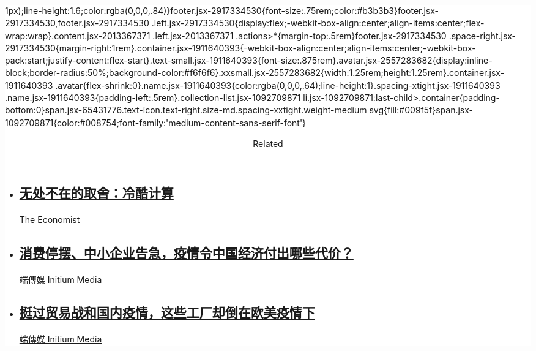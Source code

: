 1px);line-height:1.6;color:rgba(0,0,0,.84)}footer.jsx-2917334530{font-size:.75rem;color:#b3b3b3}footer.jsx-2917334530,footer.jsx-2917334530 .left.jsx-2917334530{display:flex;-webkit-box-align:center;align-items:center;flex-wrap:wrap}.content.jsx-2013367371 .left.jsx-2013367371 .actions>*{margin-top:.5rem}footer.jsx-2917334530 .space-right.jsx-2917334530{margin-right:1rem}.container.jsx-1911640393{-webkit-box-align:center;align-items:center;-webkit-box-pack:start;justify-content:flex-start}.text-small.jsx-1911640393{font-size:.875rem}.avatar.jsx-2557283682{display:inline-block;border-radius:50%;background-color:#f6f6f6}.xxsmall.jsx-2557283682{width:1.25rem;height:1.25rem}.container.jsx-1911640393 .avatar{flex-shrink:0}.name.jsx-1911640393{color:rgba(0,0,0,.64);line-height:1}.spacing-xtight.jsx-1911640393 .name.jsx-1911640393{padding-left:.5rem}.collection-list.jsx-1092709871 li.jsx-1092709871:last-child>.container{padding-bottom:0}span.jsx-65431776.text-icon.text-right.size-md.spacing-xxtight.weight-medium svg{fill:#009f5f}span.jsx-1092709871{color:#008754;font-family:'medium-content-sans-serif-font'}</style><section class="jsx-1092709871 collection"> <header class="jsx-1092709871 container"> <span class="jsx-65431776 text-icon text-right size-md spacing-xxtight weight-medium">  <span class="jsx-65431776 text"><span class="jsx-1092709871">Related</span></span></span> </header><ul class="jsx-1092709871 collection-list"><li class="jsx-1092709871"> <section class="jsx-2013367371 container"><div class="jsx-2013367371 content no-cover type-collection"><div class="jsx-2013367371 left"> <a class="jsx-2013367371" href="https://nei.st/medium/economist/a-grim-calculus"><h2 class="jsx-2996311878 sidebar">无处不在的取舍：冷酷计算</h2></a> <footer class="jsx-2917334530 actions"><div class="jsx-2917334530 left"> <span class="jsx-2917334530 space-right"> <section class="jsx-1911640393"> <a class="jsx-1911640393 container text-normal spacing-xtight text-small" href="https://nei.st/medium/economist"><div aria-hidden="true" class="jsx-2557283682 avatar xxsmall" style="background-color: rgb(227, 18, 11)"></div><span class="jsx-1911640393 name">The Economist</span></a> </section></span></div> </footer></div></div> </section></li><li class="jsx-1092709871"> <section class="jsx-2013367371 container"><div class="jsx-2013367371 content no-cover type-collection"><div class="jsx-2013367371 left"> <a class="jsx-2013367371" href="https://nei.st/medium/initium/mainland-coronavirus-impact-economy"><h2 class="jsx-2996311878 sidebar">消费停摆、中小企业告急，疫情令中国经济付出哪些代价？</h2></a> <footer class="jsx-2917334530 actions"><div class="jsx-2917334530 left"> <span class="jsx-2917334530 space-right"> <section class="jsx-1911640393"> <a class="jsx-1911640393 container text-normal spacing-xtight text-small" href="https://nei.st/medium/initium"><div aria-hidden="true" class="jsx-2557283682 avatar xxsmall" style="background-color: #2bb6c9"></div><span class="jsx-1911640393 name">端傳媒 Initium Media</span></a> </section></span></div> </footer></div></div> </section></li><li class="jsx-1092709871"> <section class="jsx-2013367371 container"><div class="jsx-2013367371 content no-cover type-collection"><div class="jsx-2013367371 left"> <a class="jsx-2013367371" href="https://nei.st/medium/initium/coronavirus-chinese-factory"><h2 class="jsx-2996311878 sidebar">挺过贸易战和国内疫情，这些工厂却倒在欧美疫情下</h2></a> <footer class="jsx-2917334530 actions"><div class="jsx-2917334530 left"> <span class="jsx-2917334530 space-right"> <section class="jsx-1911640393"> <a class="jsx-1911640393 container text-normal spacing-xtight text-small" href="https://nei.st/medium/initium"><div aria-hidden="true" class="jsx-2557283682 avatar xxsmall" style="background-color: #2bb6c9"></div><span class="jsx-1911640393 name">端傳媒 Initium Media</span></a> </section></span></div> </footer></div></div> </section></li></ul> </section><style>@-webkit-keyframes clapsk1{0%{transform:scale(1);opacity:1}70%{transform:scale(1.4);opacity:0}to{opacity:0}}@-moz-keyframes clapsk1{0%{transform:scale(1);opacity:1}70%{transform:scale(1.4);opacity:0}to{opacity:0}}@keyframes clapsk1{0%{transform:scale(1);opacity:1}70%{transform:scale(1.4);opacity:0}to{opacity:0}}.qyoLgsBMfk2RyP6PZqEQUQ{display:flex;align-items:center}.TA9FsqtAclEQEnnC{margin-right:16px;display:block;position:relative}.q9pBoz6iftkg{color:inherit;fill:inherit;font-size:inherit;border:inherit;font-family:inherit;letter-spacing:inherit;font-weight:inherit;padding:0;margin:0}.q9pBoz6iftkg:hover{cursor:pointer;color:rgba(0,0,0,.9);fill:rgba(0,0,0,.9)}.q9pBoz6iftkg:focus{outline:0}.q9pBoz6iftkg:disabled{cursor:default;color:rgba(0,0,0,.54);fill:rgba(0,0,0,.54)}.ISq0AssRMiRdK46s31e1tA,.VBC0sS11TRzyNj7ur4DqLQ{border-radius:50%;display:flex;align-items:center}.VBC0sS11TRzyNj7ur4DqLQ{padding:0;outline:0;border:0;user-select:none;cursor:pointer;background:#fff;justify-content:center;z-index:2;left:0;height:100%;position:absolute;top:0;width:100%}.VBC0sS11TRzyNj7ur4DqLQ>svg{pointer-events:none}.VBC0sS11TRzyNj7ur4DqLQ:active{border-style:solid}.ISq0AssRMiRdK46s31e1tA{background-color:#fff;border:1px solid rgba(0,0,0,.1);height:60px;position:relative;transition:border-color .15s ease;width:60px;fill:#02b875}.ISq0AssRMiRdK46s31e1tA:before{background:radial-gradient(circle,#1c9963 60%,transparent 70%);border-radius:50%;content:"";display:block;z-index:0;left:0;height:100%;position:absolute;top:0;width:100%}.ISq0AssRMiRdK46s31e1tA:focus{outline:0}.hentry{padding-bottom:0}.sosumi p{margin-bottom:0}.ISq0AssRMiRdK46s31e1tA:hover:before{animation:clapsk1 2s cubic-bezier(.1,.12,.25,1) infinite}.ISq0AssRMiRdK46s31e1tA::before{background:radial-gradient(circle,#6270aa 60%,transparent 70%)}.ISq0AssRMiRdK46s31e1tA:hover{border-color:#6270aa}.categories.icon-link a,.comment-form a:not(.button),.logged-in-as,ul.post-categories a{color:#6270aa}.VBC0sS11TRzyNj7ur4DqLQ,.categories.icon-link svg,.st0,div#llc-comments-loader